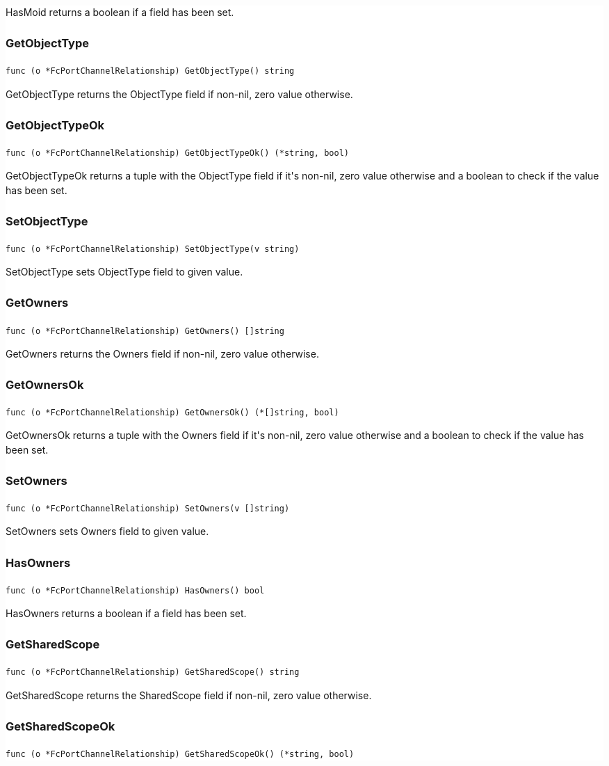HasMoid returns a boolean if a field has been set.

### GetObjectType

`func (o *FcPortChannelRelationship) GetObjectType() string`

GetObjectType returns the ObjectType field if non-nil, zero value otherwise.

### GetObjectTypeOk

`func (o *FcPortChannelRelationship) GetObjectTypeOk() (*string, bool)`

GetObjectTypeOk returns a tuple with the ObjectType field if it's non-nil, zero value otherwise
and a boolean to check if the value has been set.

### SetObjectType

`func (o *FcPortChannelRelationship) SetObjectType(v string)`

SetObjectType sets ObjectType field to given value.


### GetOwners

`func (o *FcPortChannelRelationship) GetOwners() []string`

GetOwners returns the Owners field if non-nil, zero value otherwise.

### GetOwnersOk

`func (o *FcPortChannelRelationship) GetOwnersOk() (*[]string, bool)`

GetOwnersOk returns a tuple with the Owners field if it's non-nil, zero value otherwise
and a boolean to check if the value has been set.

### SetOwners

`func (o *FcPortChannelRelationship) SetOwners(v []string)`

SetOwners sets Owners field to given value.

### HasOwners

`func (o *FcPortChannelRelationship) HasOwners() bool`

HasOwners returns a boolean if a field has been set.

### GetSharedScope

`func (o *FcPortChannelRelationship) GetSharedScope() string`

GetSharedScope returns the SharedScope field if non-nil, zero value otherwise.

### GetSharedScopeOk

`func (o *FcPortChannelRelationship) GetSharedScopeOk() (*string, bool)`
